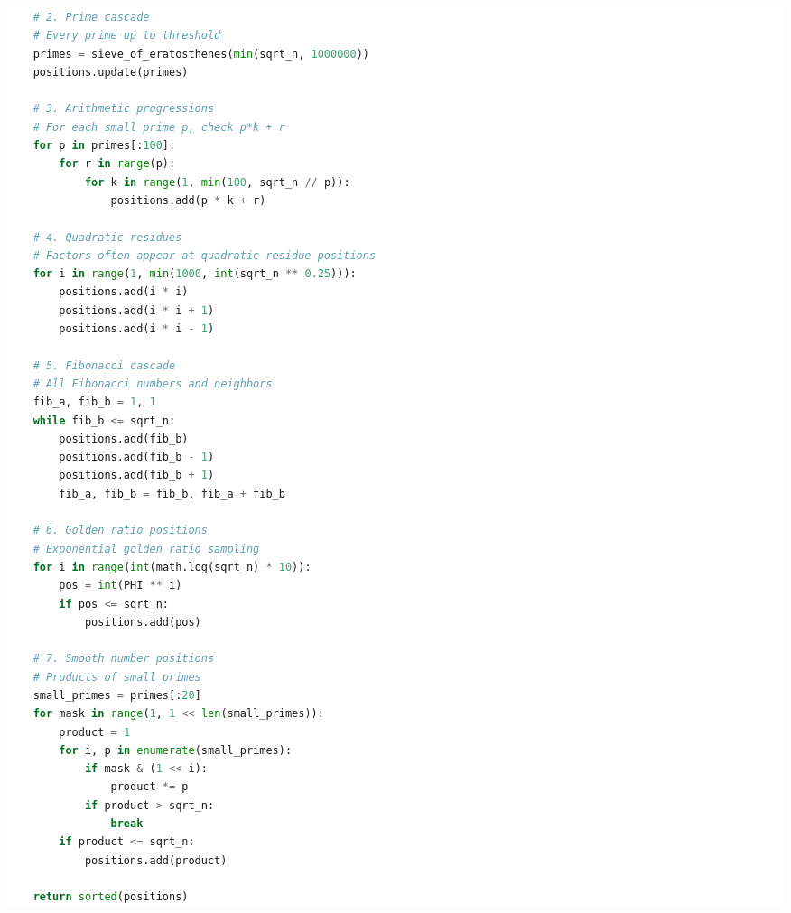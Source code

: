 ```python
    # 2. Prime cascade
    # Every prime up to threshold
    primes = sieve_of_eratosthenes(min(sqrt_n, 1000000))
    positions.update(primes)
    
    # 3. Arithmetic progressions
    # For each small prime p, check p*k + r
    for p in primes[:100]:
        for r in range(p):
            for k in range(1, min(100, sqrt_n // p)):
                positions.add(p * k + r)
    
    # 4. Quadratic residues
    # Factors often appear at quadratic residue positions
    for i in range(1, min(1000, int(sqrt_n ** 0.25))):
        positions.add(i * i)
        positions.add(i * i + 1)
        positions.add(i * i - 1)
    
    # 5. Fibonacci cascade
    # All Fibonacci numbers and neighbors
    fib_a, fib_b = 1, 1
    while fib_b <= sqrt_n:
        positions.add(fib_b)
        positions.add(fib_b - 1)
        positions.add(fib_b + 1)
        fib_a, fib_b = fib_b, fib_a + fib_b
    
    # 6. Golden ratio positions
    # Exponential golden ratio sampling
    for i in range(int(math.log(sqrt_n) * 10)):
        pos = int(PHI ** i)
        if pos <= sqrt_n:
            positions.add(pos)
    
    # 7. Smooth number positions
    # Products of small primes
    small_primes = primes[:20]
    for mask in range(1, 1 << len(small_primes)):
        product = 1
        for i, p in enumerate(small_primes):
            if mask & (1 << i):
                product *= p
            if product > sqrt_n:
                break
        if product <= sqrt_n:
            positions.add(product)
    
    return sorted(positions)
```
